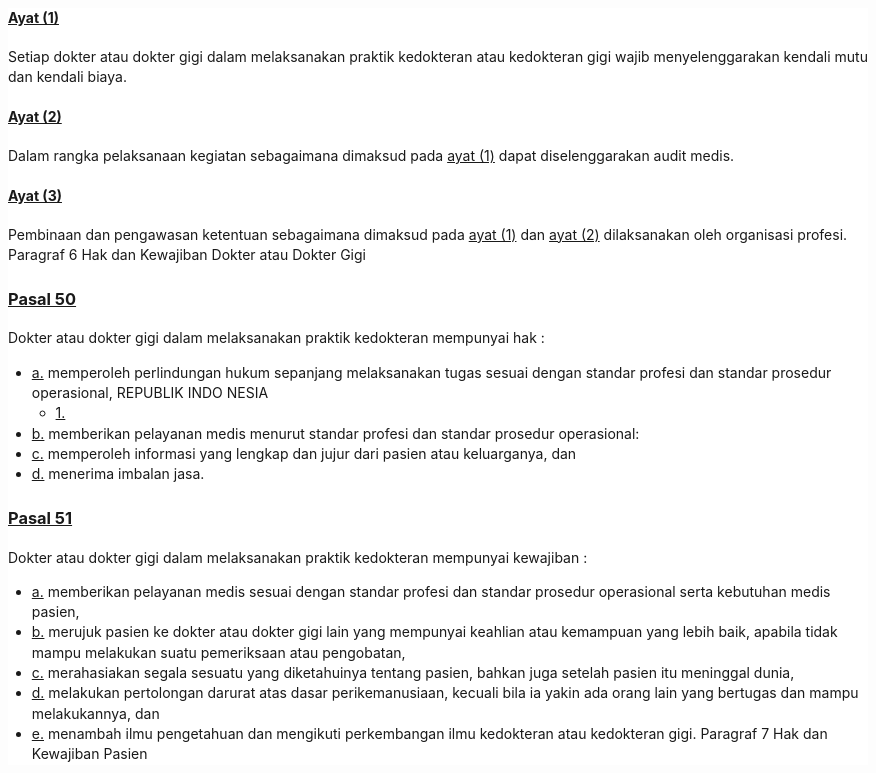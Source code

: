 #### [Ayat (1)](http://example.org/legal/peraturan/uu/2004/29/pasal/0049/versi/20041006/ayat/0001)
Setiap dokter atau dokter gigi dalam melaksanakan praktik kedokteran atau kedokteran gigi wajib menyelenggarakan kendali mutu dan kendali biaya.

#### [Ayat (2)](http://example.org/legal/peraturan/uu/2004/29/pasal/0049/versi/20041006/ayat/0002)
Dalam rangka pelaksanaan kegiatan sebagaimana dimaksud pada [ayat (1)](http://example.org/legal/peraturan/uu/2004/29/pasal/0049/versi/20041006/ayat/0001) dapat diselenggarakan audit medis.

#### [Ayat (3)](http://example.org/legal/peraturan/uu/2004/29/pasal/0049/versi/20041006/ayat/0003)
Pembinaan dan pengawasan ketentuan sebagaimana dimaksud pada [ayat (1)](http://example.org/legal/peraturan/uu/2004/29/pasal/0049/versi/20041006/ayat/0001) dan [ayat (2)](http://example.org/legal/peraturan/uu/2004/29/pasal/0049/versi/20041006/ayat/0002) dilaksanakan oleh organisasi profesi. Paragraf 6 Hak dan Kewajiban Dokter atau Dokter Gigi


### [Pasal 50](http://example.org/legal/peraturan/uu/2004/29/pasal/0050)
Dokter atau dokter gigi dalam melaksanakan praktik kedokteran mempunyai hak :
* [a.](http://example.org/legal/peraturan/uu/2004/29/pasal/0050/versi/20041006/huruf/a) memperoleh perlindungan hukum sepanjang melaksanakan tugas sesuai dengan standar profesi dan standar prosedur operasional, REPUBLIK INDO NESIA
    * [1.](http://example.org/legal/peraturan/uu/2004/29/pasal/0050/versi/20041006/huruf/a/huruf/0001) 
* [b.](http://example.org/legal/peraturan/uu/2004/29/pasal/0050/versi/20041006/huruf/b) memberikan pelayanan medis menurut standar profesi dan standar prosedur operasional:
* [c.](http://example.org/legal/peraturan/uu/2004/29/pasal/0050/versi/20041006/huruf/c) memperoleh informasi yang lengkap dan jujur dari pasien atau keluarganya, dan
* [d.](http://example.org/legal/peraturan/uu/2004/29/pasal/0050/versi/20041006/huruf/d) menerima imbalan jasa.


### [Pasal 51](http://example.org/legal/peraturan/uu/2004/29/pasal/0051)
Dokter atau dokter gigi dalam melaksanakan praktik kedokteran mempunyai kewajiban :
* [a.](http://example.org/legal/peraturan/uu/2004/29/pasal/0051/versi/20041006/huruf/a) memberikan pelayanan medis sesuai dengan standar profesi dan standar prosedur operasional serta kebutuhan medis pasien,
* [b.](http://example.org/legal/peraturan/uu/2004/29/pasal/0051/versi/20041006/huruf/b) merujuk pasien ke dokter atau dokter gigi lain yang mempunyai keahlian atau kemampuan yang lebih baik, apabila tidak mampu melakukan suatu pemeriksaan atau pengobatan,
* [c.](http://example.org/legal/peraturan/uu/2004/29/pasal/0051/versi/20041006/huruf/c) merahasiakan segala sesuatu yang diketahuinya tentang pasien, bahkan juga setelah pasien itu meninggal dunia,
* [d.](http://example.org/legal/peraturan/uu/2004/29/pasal/0051/versi/20041006/huruf/d) melakukan pertolongan darurat atas dasar perikemanusiaan, kecuali bila ia yakin ada orang lain yang bertugas dan mampu melakukannya, dan
* [e.](http://example.org/legal/peraturan/uu/2004/29/pasal/0051/versi/20041006/huruf/e) menambah ilmu pengetahuan dan mengikuti perkembangan ilmu kedokteran atau kedokteran gigi. Paragraf 7 Hak dan Kewajiban Pasien

